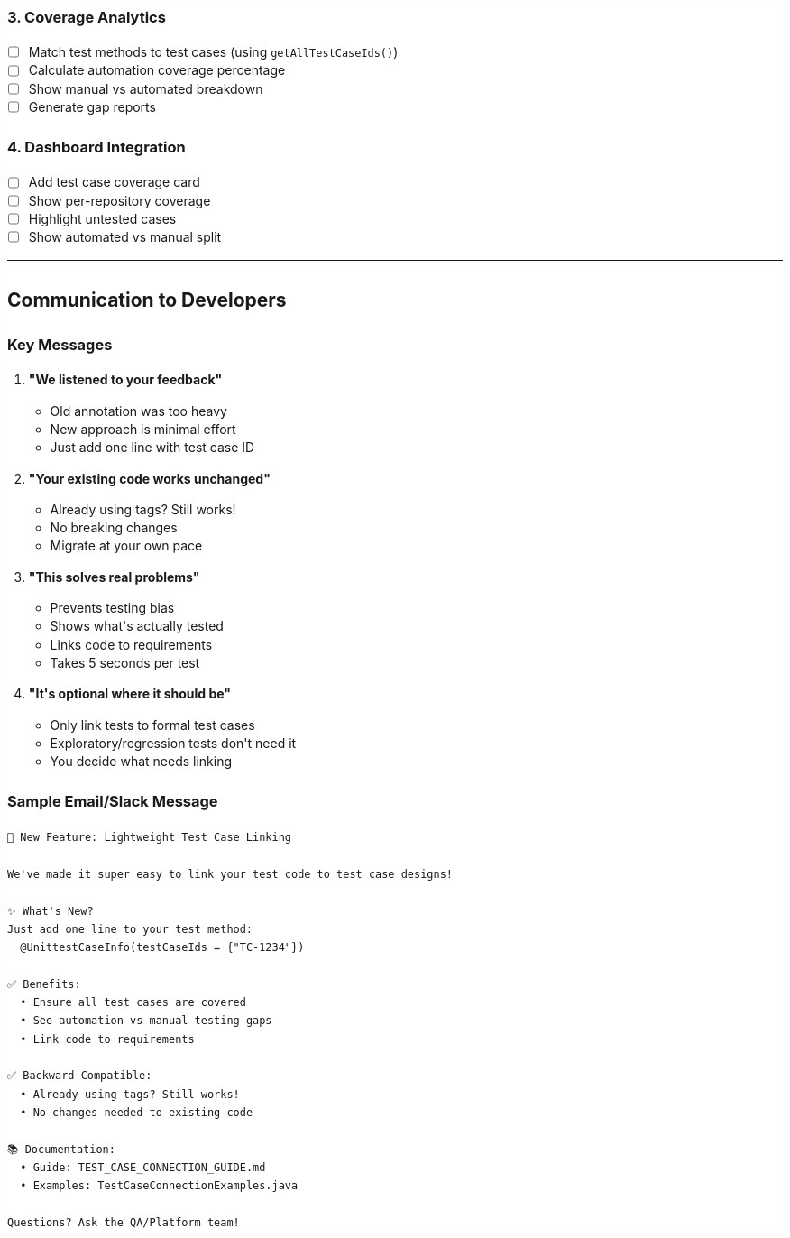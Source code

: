 ### 3. Coverage Analytics
- [ ] Match test methods to test cases (using `getAllTestCaseIds()`)
- [ ] Calculate automation coverage percentage
- [ ] Show manual vs automated breakdown
- [ ] Generate gap reports

### 4. Dashboard Integration
- [ ] Add test case coverage card
- [ ] Show per-repository coverage
- [ ] Highlight untested cases
- [ ] Show automated vs manual split

---

## Communication to Developers

### Key Messages

1. **"We listened to your feedback"**
   - Old annotation was too heavy
   - New approach is minimal effort
   - Just add one line with test case ID

2. **"Your existing code works unchanged"**
   - Already using tags? Still works!
   - No breaking changes
   - Migrate at your own pace

3. **"This solves real problems"**
   - Prevents testing bias
   - Shows what's actually tested
   - Links code to requirements
   - Takes 5 seconds per test

4. **"It's optional where it should be"**
   - Only link tests to formal test cases
   - Exploratory/regression tests don't need it
   - You decide what needs linking

### Sample Email/Slack Message

```
📢 New Feature: Lightweight Test Case Linking

We've made it super easy to link your test code to test case designs!

✨ What's New?
Just add one line to your test method:
  @UnittestCaseInfo(testCaseIds = {"TC-1234"})

✅ Benefits:
  • Ensure all test cases are covered
  • See automation vs manual testing gaps
  • Link code to requirements

✅ Backward Compatible:
  • Already using tags? Still works!
  • No changes needed to existing code

📚 Documentation:
  • Guide: TEST_CASE_CONNECTION_GUIDE.md
  • Examples: TestCaseConnectionExamples.java

Questions? Ask the QA/Platform team!
```